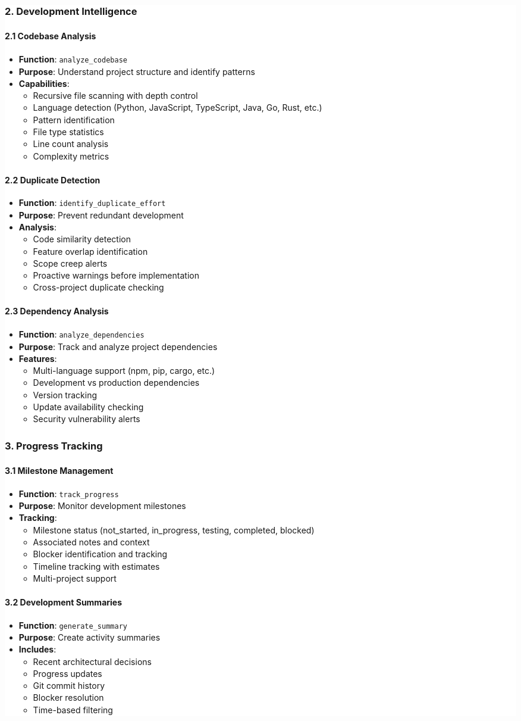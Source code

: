 ### 2. Development Intelligence

#### 2.1 Codebase Analysis
- **Function**: `analyze_codebase`
- **Purpose**: Understand project structure and identify patterns
- **Capabilities**:
  - Recursive file scanning with depth control
  - Language detection (Python, JavaScript, TypeScript, Java, Go, Rust, etc.)
  - Pattern identification
  - File type statistics
  - Line count analysis
  - Complexity metrics

#### 2.2 Duplicate Detection
- **Function**: `identify_duplicate_effort`
- **Purpose**: Prevent redundant development
- **Analysis**:
  - Code similarity detection
  - Feature overlap identification
  - Scope creep alerts
  - Proactive warnings before implementation
  - Cross-project duplicate checking

#### 2.3 Dependency Analysis
- **Function**: `analyze_dependencies`
- **Purpose**: Track and analyze project dependencies
- **Features**:
  - Multi-language support (npm, pip, cargo, etc.)
  - Development vs production dependencies
  - Version tracking
  - Update availability checking
  - Security vulnerability alerts

### 3. Progress Tracking

#### 3.1 Milestone Management
- **Function**: `track_progress`
- **Purpose**: Monitor development milestones
- **Tracking**:
  - Milestone status (not_started, in_progress, testing, completed, blocked)
  - Associated notes and context
  - Blocker identification and tracking
  - Timeline tracking with estimates
  - Multi-project support

#### 3.2 Development Summaries
- **Function**: `generate_summary`
- **Purpose**: Create activity summaries
- **Includes**:
  - Recent architectural decisions
  - Progress updates
  - Git commit history
  - Blocker resolution
  - Time-based filtering

